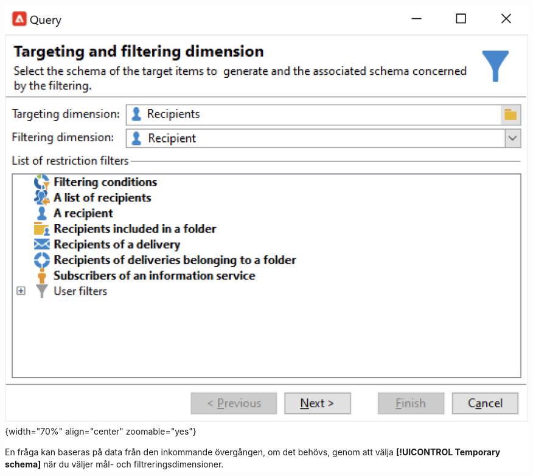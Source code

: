    ![](assets/targeting-filtering-dimensions.png){width="70%" align="center" zoomable="yes"}

   En fråga kan baseras på data från den inkommande övergången, om det behövs, genom att välja **[!UICONTROL Temporary schema]** när du väljer mål- och filtreringsdimensioner.
